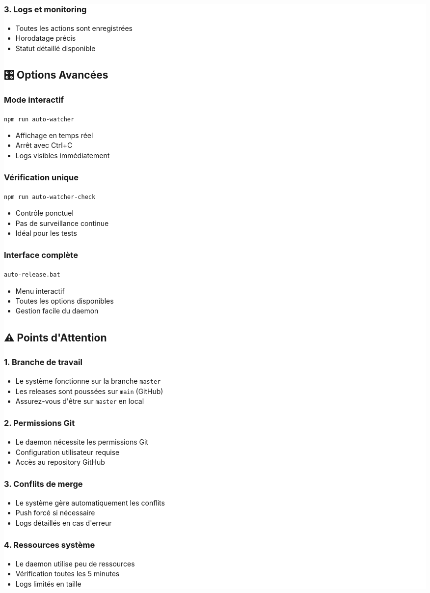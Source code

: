 ### 3. Logs et monitoring
- Toutes les actions sont enregistrées
- Horodatage précis
- Statut détaillé disponible

## 🎛️ Options Avancées

### Mode interactif
```bash
npm run auto-watcher
```
- Affichage en temps réel
- Arrêt avec Ctrl+C
- Logs visibles immédiatement

### Vérification unique
```bash
npm run auto-watcher-check
```
- Contrôle ponctuel
- Pas de surveillance continue
- Idéal pour les tests

### Interface complète
```batch
auto-release.bat
```
- Menu interactif
- Toutes les options disponibles
- Gestion facile du daemon

## ⚠️ Points d'Attention

### 1. Branche de travail
- Le système fonctionne sur la branche `master`
- Les releases sont poussées sur `main` (GitHub)
- Assurez-vous d'être sur `master` en local

### 2. Permissions Git
- Le daemon nécessite les permissions Git
- Configuration utilisateur requise
- Accès au repository GitHub

### 3. Conflits de merge
- Le système gère automatiquement les conflits
- Push forcé si nécessaire
- Logs détaillés en cas d'erreur

### 4. Ressources système
- Le daemon utilise peu de ressources
- Vérification toutes les 5 minutes
- Logs limités en taille
